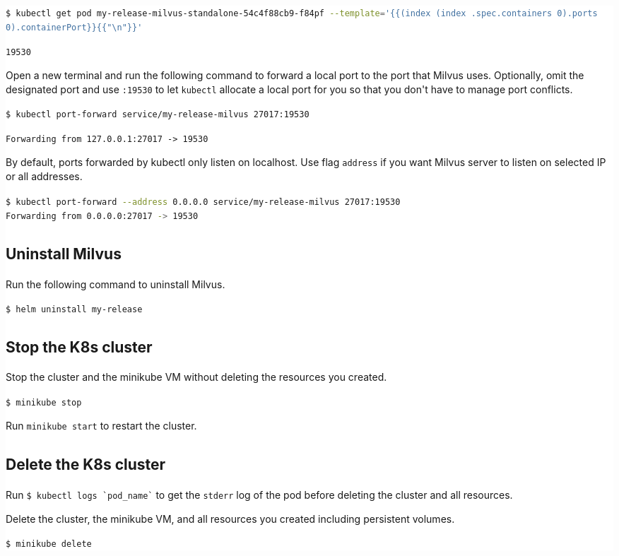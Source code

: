 ```bash
$ kubectl get pod my-release-milvus-standalone-54c4f88cb9-f84pf --template='{{(index (index .spec.containers 0).ports 0).containerPort}}{{"\n"}}'
```

```
19530
```

Open a new terminal and run the following command to forward a local port to the port that Milvus uses. Optionally, omit the designated port and use `:19530` to let `kubectl` allocate a local port for you so that you don't have to manage port conflicts.

```bash
$ kubectl port-forward service/my-release-milvus 27017:19530
```

```
Forwarding from 127.0.0.1:27017 -> 19530
```

By default, ports forwarded by kubectl only listen on localhost. Use flag `address` if you want Milvus server to listen on selected IP or all addresses.

```bash
$ kubectl port-forward --address 0.0.0.0 service/my-release-milvus 27017:19530
Forwarding from 0.0.0.0:27017 -> 19530
```

## Uninstall Milvus

Run the following command to uninstall Milvus.

```bash
$ helm uninstall my-release
```

## Stop the K8s cluster

Stop the cluster and the minikube VM without deleting the resources you created.

```bash
$ minikube stop
```

Run `minikube start` to restart the cluster.

## Delete the K8s cluster

<div class="alert note">
Run <code>$ kubectl logs `pod_name`</code> to get the <code>stderr</code> log of the pod before deleting the cluster and all resources.
</div>

Delete the cluster, the minikube VM, and all resources you created including persistent volumes.

```bash
$ minikube delete
```
